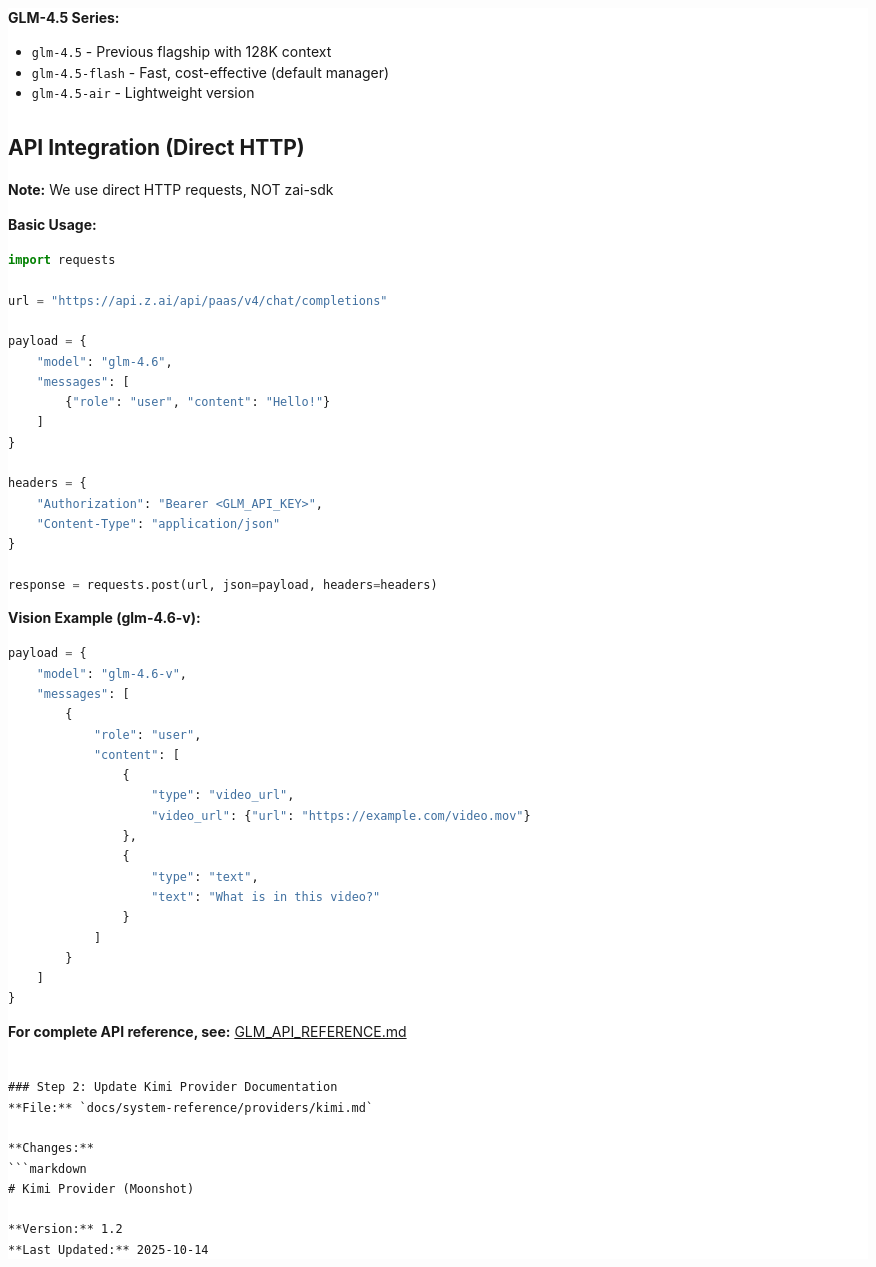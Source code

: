 **GLM-4.5 Series:**
- `glm-4.5` - Previous flagship with 128K context
- `glm-4.5-flash` - Fast, cost-effective (default manager)
- `glm-4.5-air` - Lightweight version

## API Integration (Direct HTTP)

**Note:** We use direct HTTP requests, NOT zai-sdk

**Basic Usage:**
```python
import requests

url = "https://api.z.ai/api/paas/v4/chat/completions"

payload = {
    "model": "glm-4.6",
    "messages": [
        {"role": "user", "content": "Hello!"}
    ]
}

headers = {
    "Authorization": "Bearer <GLM_API_KEY>",
    "Content-Type": "application/json"
}

response = requests.post(url, json=payload, headers=headers)
```

**Vision Example (glm-4.6-v):**
```python
payload = {
    "model": "glm-4.6-v",
    "messages": [
        {
            "role": "user",
            "content": [
                {
                    "type": "video_url",
                    "video_url": {"url": "https://example.com/video.mov"}
                },
                {
                    "type": "text",
                    "text": "What is in this video?"
                }
            ]
        }
    ]
}
```

**For complete API reference, see:** [GLM_API_REFERENCE.md](../../02_API_REFERENCE/GLM_API_REFERENCE.md)
```

### Step 2: Update Kimi Provider Documentation
**File:** `docs/system-reference/providers/kimi.md`

**Changes:**
```markdown
# Kimi Provider (Moonshot)

**Version:** 1.2  
**Last Updated:** 2025-10-14  
```